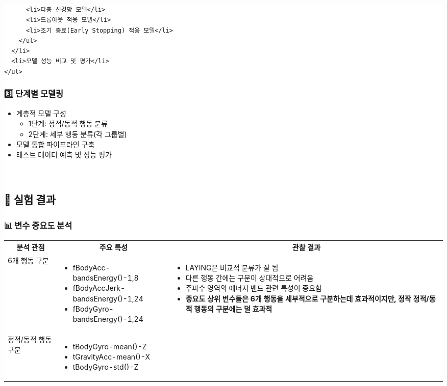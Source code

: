           <li>다층 신경망 모델</li>
          <li>드롭아웃 적용 모델</li>
          <li>조기 종료(Early Stopping) 적용 모델</li>
        </ul>
      </li>
      <li>모델 성능 비교 및 평가</li>
    </ul>
  </div>
  <div style="width: 30%;">
    <h3>3️⃣ 단계별 모델링</h3>
    <ul>
      <li>계층적 모델 구성
        <ul>
          <li>1단계: 정적/동적 행동 분류</li>
          <li>2단계: 세부 행동 분류(각 그룹별)</li>
        </ul>
      </li>
      <li>모델 통합 파이프라인 구축</li>
      <li>테스트 데이터 예측 및 성능 평가</li>
    </ul>
  </div>
</div>

<br>

## 🧪 실험 결과

### 📊 변수 중요도 분석

<div align="center">
  <table>
    <tr>
      <th>분석 관점</th>
      <th>주요 특성</th>
      <th>관찰 결과</th>
    </tr>
    <tr>
      <td>6개 행동 구분</td>
      <td>
        <ul>
          <li>fBodyAcc-bandsEnergy()-1,8</li>
          <li>fBodyAccJerk-bandsEnergy()-1,24</li>
          <li>fBodyGyro-bandsEnergy()-1,24</li>
        </ul>
      </td>
      <td>
        <ul>
          <li>LAYING은 비교적 분류가 잘 됨</li>
          <li>다른 행동 간에는 구분이 상대적으로 어려움</li>
          <li>주파수 영역의 에너지 밴드 관련 특성이 중요함</li>
          <li><b>중요도 상위 변수들은 6개 행동을 세부적으로 구분하는데 효과적이지만, 정작 정적/동적 행동의 구분에는 덜 효과적</b></li>
        </ul>
      </td>
    </tr>
    <tr>
      <td>정적/동적 행동 구분</td>
      <td>
        <ul>
          <li>tBodyGyro-mean()-Z</li>
          <li>tGravityAcc-mean()-X</li>
          <li>tBodyGyro-std()-Z</li>
        </ul>
      </td>
      <td>